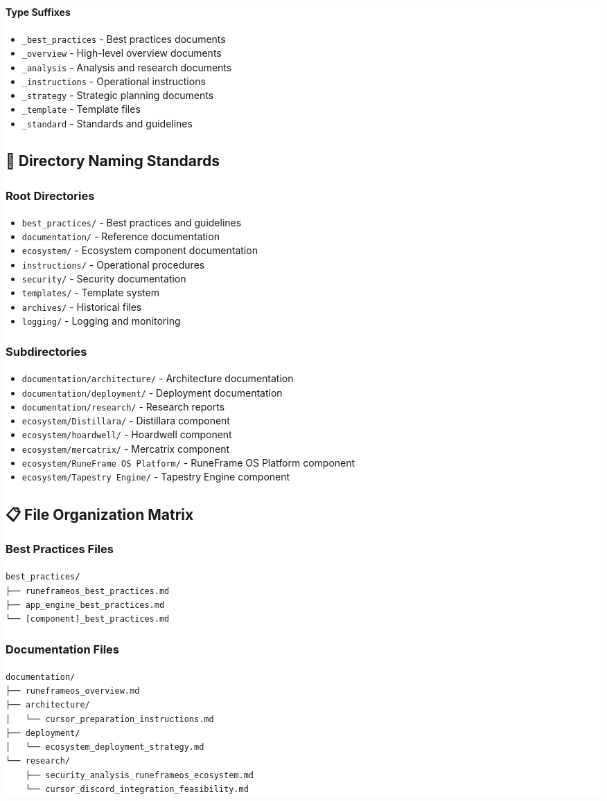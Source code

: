 #### **Type Suffixes**
- `_best_practices` - Best practices documents
- `_overview` - High-level overview documents
- `_analysis` - Analysis and research documents
- `_instructions` - Operational instructions
- `_strategy` - Strategic planning documents
- `_template` - Template files
- `_standard` - Standards and guidelines

## 📁 **Directory Naming Standards**

### **Root Directories**
- `best_practices/` - Best practices and guidelines
- `documentation/` - Reference documentation
- `ecosystem/` - Ecosystem component documentation
- `instructions/` - Operational procedures
- `security/` - Security documentation
- `templates/` - Template system
- `archives/` - Historical files
- `logging/` - Logging and monitoring

### **Subdirectories**
- `documentation/architecture/` - Architecture documentation
- `documentation/deployment/` - Deployment documentation
- `documentation/research/` - Research reports
- `ecosystem/Distillara/` - Distillara component
- `ecosystem/hoardwell/` - Hoardwell component
- `ecosystem/mercatrix/` - Mercatrix component
- `ecosystem/RuneFrame OS Platform/` - RuneFrame OS Platform component
- `ecosystem/Tapestry Engine/` - Tapestry Engine component

## 📋 **File Organization Matrix**

### **Best Practices Files**
```
best_practices/
├── runeframeos_best_practices.md
├── app_engine_best_practices.md
└── [component]_best_practices.md
```

### **Documentation Files**
```
documentation/
├── runeframeos_overview.md
├── architecture/
│   └── cursor_preparation_instructions.md
├── deployment/
│   └── ecosystem_deployment_strategy.md
└── research/
    ├── security_analysis_runeframeos_ecosystem.md
    └── cursor_discord_integration_feasibility.md
```
